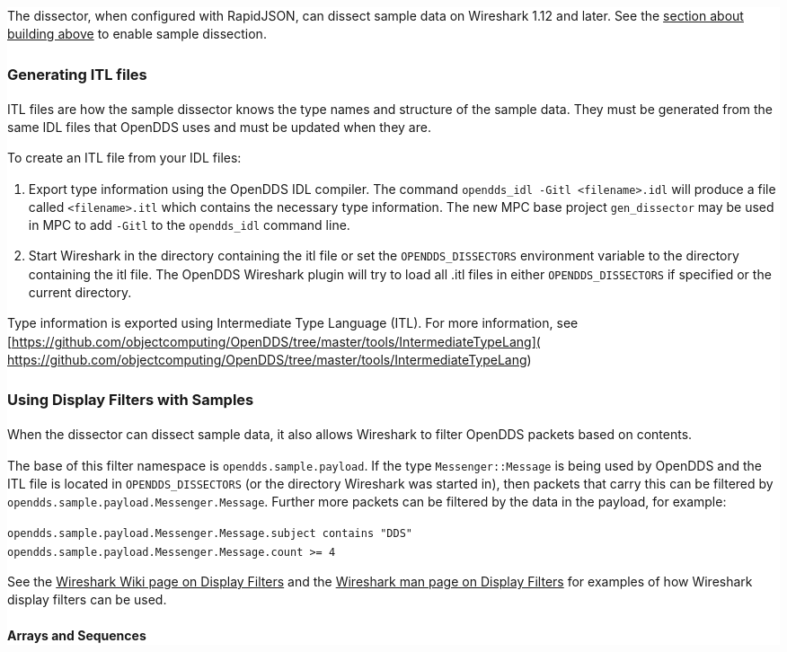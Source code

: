 The dissector, when configured with RapidJSON, can dissect sample data on
Wireshark 1.12 and later. See the [section about building above](#building)
to enable sample dissection.

<a name="sample-dissection-itl"></a>
### Generating ITL files

ITL files are how the sample dissector knows the type names and structure
of the sample data. They must be generated from the same IDL files that
OpenDDS uses and must be updated when they are.

To create an ITL file from your IDL files:

1. Export type information using the OpenDDS IDL compiler.  The
   command `opendds_idl -Gitl <filename>.idl` will produce a file
   called `<filename>.itl` which contains the necessary type
   information.  The new MPC base project `gen_dissector` may be used
   in MPC to add `-Gitl` to the `opendds_idl` command line.

2. Start Wireshark in the directory containing the itl file or set the
   `OPENDDS_DISSECTORS` environment variable to the directory containing
   the itl file.  The OpenDDS Wireshark plugin will try to load all
   .itl files in either `OPENDDS_DISSECTORS` if specified or the current
   directory.

Type information is exported using Intermediate Type Language (ITL).
For more information, see
  [https://github.com/objectcomputing/OpenDDS/tree/master/tools/IntermediateTypeLang](
  https://github.com/objectcomputing/OpenDDS/tree/master/tools/IntermediateTypeLang)

<a name="sample-dissection-filtering"></a>
### Using Display Filters with Samples

When the dissector can dissect sample data, it also allows Wireshark to filter
OpenDDS packets based on contents.

The base of this filter namespace is `opendds.sample.payload`.
If the type `Messenger::Message` is being used by OpenDDS and the ITL
file is located in `OPENDDS_DISSECTORS` (or the directory Wireshark was started
in), then packets that carry this can be filtered by
`opendds.sample.payload.Messenger.Message`. Further more packets can be
filtered by the data in the payload, for example:

```
opendds.sample.payload.Messenger.Message.subject contains "DDS"
opendds.sample.payload.Messenger.Message.count >= 4
```

See the [Wireshark Wiki page on Display Filters](
  https://wiki.wireshark.org/DisplayFilters)
and the [Wireshark man page on Display Filters](
  https://www.wireshark.org/docs/man-pages/wireshark-filter.html)
for examples of how Wireshark display filters can be used.

#### Arrays and Sequences
